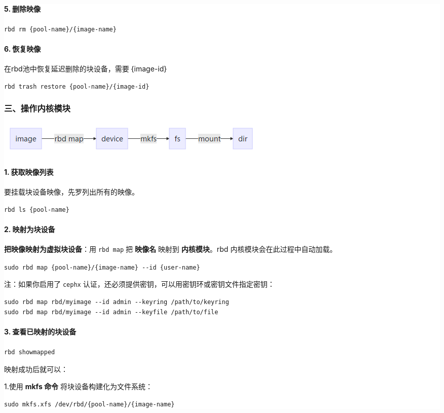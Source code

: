 #### 5. 删除映像

```
rbd rm {pool-name}/{image-name}
```

#### 6. 恢复映像

在rbd池中恢复延迟删除的块设备，需要 {image-id}

```
rbd trash restore {pool-name}/{image-id}
```

 

### 三、操作内核模块

![img](assets/745685-20181116090709056-1084795964.png)

#### 1. 获取映像列表

要挂载块设备映像，先罗列出所有的映像。

```
rbd ls {pool-name}
```

#### 2. 映射为块设备

**把映像映射为虚拟块设备**：用 `rbd map` 把 **映像名** 映射到 **内核模块**。rbd 内核模块会在此过程中自动加载。

```
sudo rbd map {pool-name}/{image-name} --id {user-name}
```

注：如果你启用了 `cephx` 认证，还必须提供密钥，可以用密钥环或密钥文件指定密钥：

```
sudo rbd map rbd/myimage --id admin --keyring /path/to/keyring
sudo rbd map rbd/myimage --id admin --keyfile /path/to/file
```

#### 3. 查看已映射的块设备

```
rbd showmapped
```

映射成功后就可以：

1.使用 **mkfs 命令** 将块设备构建化为文件系统：

```
sudo mkfs.xfs /dev/rbd/{pool-name}/{image-name}
```
